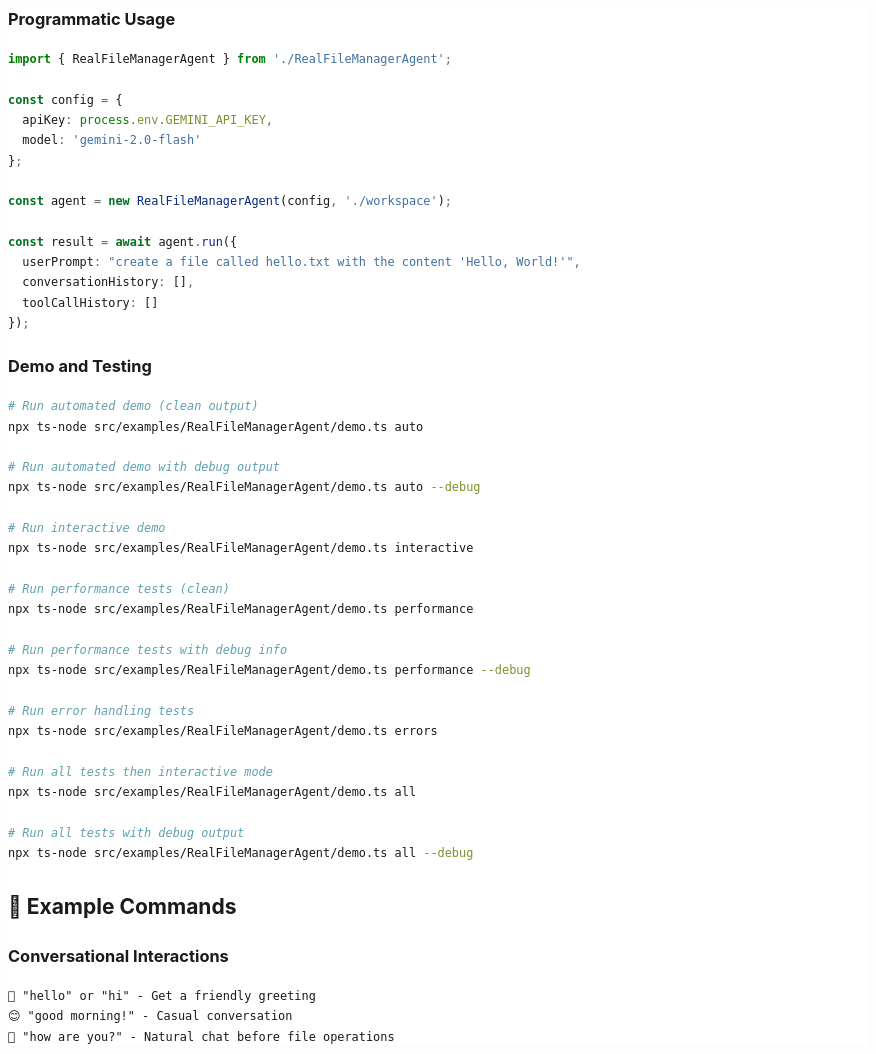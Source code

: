 ### Programmatic Usage
```typescript
import { RealFileManagerAgent } from './RealFileManagerAgent';

const config = {
  apiKey: process.env.GEMINI_API_KEY,
  model: 'gemini-2.0-flash'
};

const agent = new RealFileManagerAgent(config, './workspace');

const result = await agent.run({
  userPrompt: "create a file called hello.txt with the content 'Hello, World!'",
  conversationHistory: [],
  toolCallHistory: []
});
```

### Demo and Testing
```bash
# Run automated demo (clean output)
npx ts-node src/examples/RealFileManagerAgent/demo.ts auto

# Run automated demo with debug output
npx ts-node src/examples/RealFileManagerAgent/demo.ts auto --debug

# Run interactive demo
npx ts-node src/examples/RealFileManagerAgent/demo.ts interactive

# Run performance tests (clean)
npx ts-node src/examples/RealFileManagerAgent/demo.ts performance

# Run performance tests with debug info
npx ts-node src/examples/RealFileManagerAgent/demo.ts performance --debug

# Run error handling tests
npx ts-node src/examples/RealFileManagerAgent/demo.ts errors

# Run all tests then interactive mode
npx ts-node src/examples/RealFileManagerAgent/demo.ts all

# Run all tests with debug output
npx ts-node src/examples/RealFileManagerAgent/demo.ts all --debug
```

## 💬 Example Commands

### Conversational Interactions
```
👋 "hello" or "hi" - Get a friendly greeting
😊 "good morning!" - Casual conversation
💬 "how are you?" - Natural chat before file operations
```
